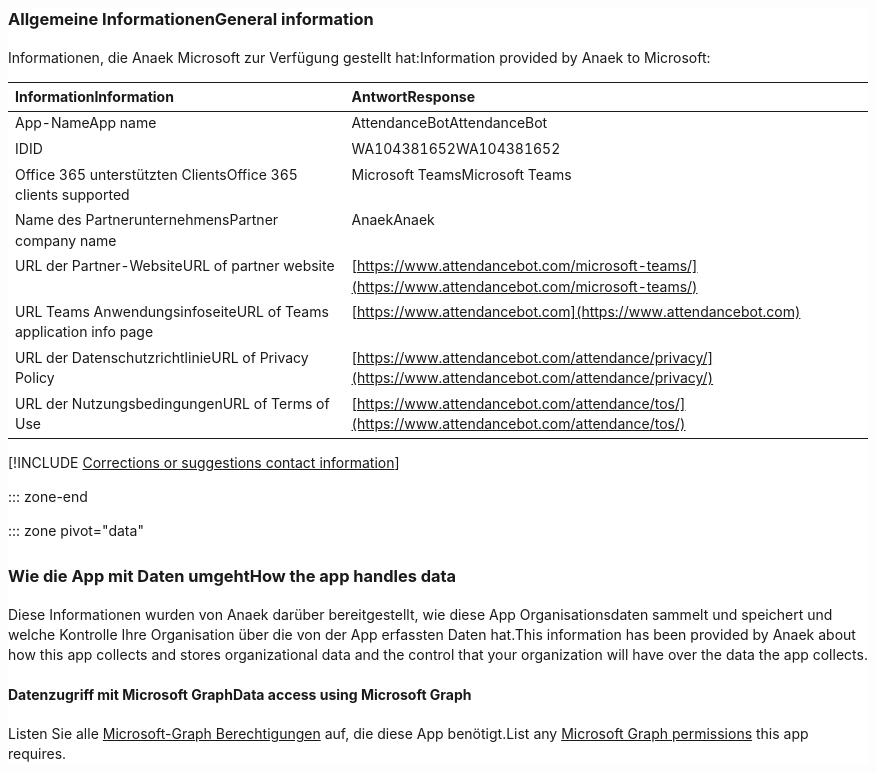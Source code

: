 ### <a name="general-information"></a><span data-ttu-id="2a7c7-107">Allgemeine Informationen</span><span class="sxs-lookup"><span data-stu-id="2a7c7-107">General information</span></span>

<span data-ttu-id="2a7c7-108">Informationen, die Anaek Microsoft zur Verfügung gestellt hat:</span><span class="sxs-lookup"><span data-stu-id="2a7c7-108">Information provided by Anaek to Microsoft:</span></span>

| <span data-ttu-id="2a7c7-109">**Information**</span><span class="sxs-lookup"><span data-stu-id="2a7c7-109">**Information**</span></span> | <span data-ttu-id="2a7c7-110">**Antwort**</span><span class="sxs-lookup"><span data-stu-id="2a7c7-110">**Response**</span></span> |
|:----------------|:-------------|
| <span data-ttu-id="2a7c7-111">App-Name</span><span class="sxs-lookup"><span data-stu-id="2a7c7-111">App name</span></span> | <span data-ttu-id="2a7c7-112">AttendanceBot</span><span class="sxs-lookup"><span data-stu-id="2a7c7-112">AttendanceBot</span></span> |
| <span data-ttu-id="2a7c7-113">ID</span><span class="sxs-lookup"><span data-stu-id="2a7c7-113">ID</span></span> | <span data-ttu-id="2a7c7-114">WA104381652</span><span class="sxs-lookup"><span data-stu-id="2a7c7-114">WA104381652</span></span> |
| <span data-ttu-id="2a7c7-115">Office 365 unterstützten Clients</span><span class="sxs-lookup"><span data-stu-id="2a7c7-115">Office 365 clients supported</span></span> | <span data-ttu-id="2a7c7-116">Microsoft Teams</span><span class="sxs-lookup"><span data-stu-id="2a7c7-116">Microsoft Teams</span></span> |
| <span data-ttu-id="2a7c7-117">Name des Partnerunternehmens</span><span class="sxs-lookup"><span data-stu-id="2a7c7-117">Partner company name</span></span> | <span data-ttu-id="2a7c7-118">Anaek</span><span class="sxs-lookup"><span data-stu-id="2a7c7-118">Anaek</span></span> |
| <span data-ttu-id="2a7c7-119">URL der Partner-Website</span><span class="sxs-lookup"><span data-stu-id="2a7c7-119">URL of partner website</span></span> | [https://www.attendancebot.com/microsoft-teams/](https://www.attendancebot.com/microsoft-teams/) |
| <span data-ttu-id="2a7c7-120">URL Teams Anwendungsinfoseite</span><span class="sxs-lookup"><span data-stu-id="2a7c7-120">URL of Teams application info page</span></span> | [https://www.attendancebot.com](https://www.attendancebot.com) |
| <span data-ttu-id="2a7c7-121">URL der Datenschutzrichtlinie</span><span class="sxs-lookup"><span data-stu-id="2a7c7-121">URL of Privacy Policy</span></span> | [https://www.attendancebot.com/attendance/privacy/](https://www.attendancebot.com/attendance/privacy/) |
| <span data-ttu-id="2a7c7-122">URL der Nutzungsbedingungen</span><span class="sxs-lookup"><span data-stu-id="2a7c7-122">URL of Terms of Use</span></span> | [https://www.attendancebot.com/attendance/tos/](https://www.attendancebot.com/attendance/tos/) |

 [!INCLUDE [Corrections or suggestions contact information](../includes/corrections-or-suggestions.md)]

::: zone-end

::: zone pivot="data"

### <a name="how-the-app-handles-data"></a><span data-ttu-id="2a7c7-123">Wie die App mit Daten umgeht</span><span class="sxs-lookup"><span data-stu-id="2a7c7-123">How the app handles data</span></span>

<span data-ttu-id="2a7c7-124">Diese Informationen wurden von Anaek darüber bereitgestellt, wie diese App Organisationsdaten sammelt und speichert und welche Kontrolle Ihre Organisation über die von der App erfassten Daten hat.</span><span class="sxs-lookup"><span data-stu-id="2a7c7-124">This information has been provided by Anaek about how this app collects and stores organizational data and the control that your organization will have over the data the app collects.</span></span>

#### <a name="data-access-using-microsoft-graph"></a><span data-ttu-id="2a7c7-125">Datenzugriff mit Microsoft Graph</span><span class="sxs-lookup"><span data-stu-id="2a7c7-125">Data access using Microsoft Graph</span></span>

<span data-ttu-id="2a7c7-126">Listen Sie alle [Microsoft-Graph Berechtigungen](https://docs.microsoft.com/graph/permissions-reference) auf, die diese App benötigt.</span><span class="sxs-lookup"><span data-stu-id="2a7c7-126">List any [Microsoft Graph permissions](https://docs.microsoft.com/graph/permissions-reference) this app requires.</span></span>
